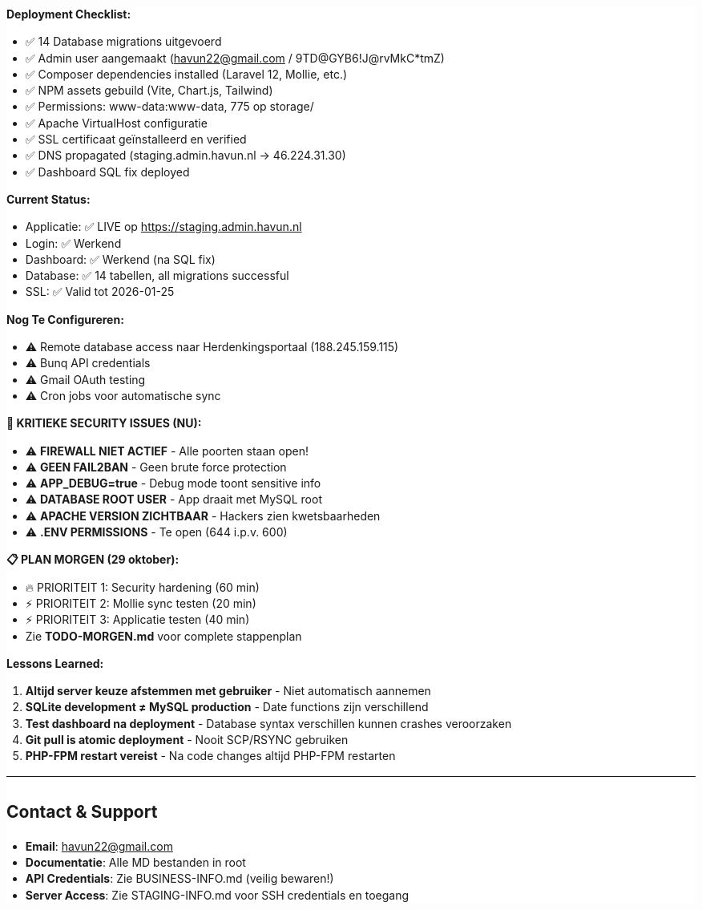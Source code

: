 **Deployment Checklist:**
- ✅ 14 Database migrations uitgevoerd
- ✅ Admin user aangemaakt (havun22@gmail.com / 9TD@GYB6!J@rvMkC*tmZ)
- ✅ Composer dependencies installed (Laravel 12, Mollie, etc.)
- ✅ NPM assets gebuild (Vite, Chart.js, Tailwind)
- ✅ Permissions: www-data:www-data, 775 op storage/
- ✅ Apache VirtualHost configuratie
- ✅ SSL certificaat geïnstalleerd en verified
- ✅ DNS propagated (staging.admin.havun.nl → 46.224.31.30)
- ✅ Dashboard SQL fix deployed

**Current Status:**
- Applicatie: ✅ LIVE op https://staging.admin.havun.nl
- Login: ✅ Werkend
- Dashboard: ✅ Werkend (na SQL fix)
- Database: ✅ 14 tabellen, all migrations successful
- SSL: ✅ Valid tot 2026-01-25

**Nog Te Configureren:**
- ⚠️ Remote database access naar Herdenkingsportaal (188.245.159.115)
- ⚠️ Bunq API credentials
- ⚠️ Gmail OAuth testing
- ⚠️ Cron jobs voor automatische sync

**🚨 KRITIEKE SECURITY ISSUES (NU):**
- ⚠️ **FIREWALL NIET ACTIEF** - Alle poorten staan open!
- ⚠️ **GEEN FAIL2BAN** - Geen brute force protection
- ⚠️ **APP_DEBUG=true** - Debug mode toont sensitive info
- ⚠️ **DATABASE ROOT USER** - App draait met MySQL root
- ⚠️ **APACHE VERSION ZICHTBAAR** - Hackers zien kwetsbaarheden
- ⚠️ **.ENV PERMISSIONS** - Te open (644 i.p.v. 600)

**📋 PLAN MORGEN (29 oktober):**
- 🔥 PRIORITEIT 1: Security hardening (60 min)
- ⚡ PRIORITEIT 2: Mollie sync testen (20 min)
- ⚡ PRIORITEIT 3: Applicatie testen (40 min)
- Zie **TODO-MORGEN.md** voor complete stappenplan

**Lessons Learned:**
1. **Altijd server keuze afstemmen met gebruiker** - Niet automatisch aannemen
2. **SQLite development ≠ MySQL production** - Date functions zijn verschillend
3. **Test dashboard na deployment** - Database syntax verschillen kunnen crashes veroorzaken
4. **Git pull is atomic deployment** - Nooit SCP/RSYNC gebruiken
5. **PHP-FPM restart vereist** - Na code changes altijd PHP-FPM restarten

---

## Contact & Support

- **Email**: havun22@gmail.com
- **Documentatie**: Alle MD bestanden in root
- **API Credentials**: Zie BUSINESS-INFO.md (veilig bewaren!)
- **Server Access**: Zie STAGING-INFO.md voor SSH credentials en toegang
